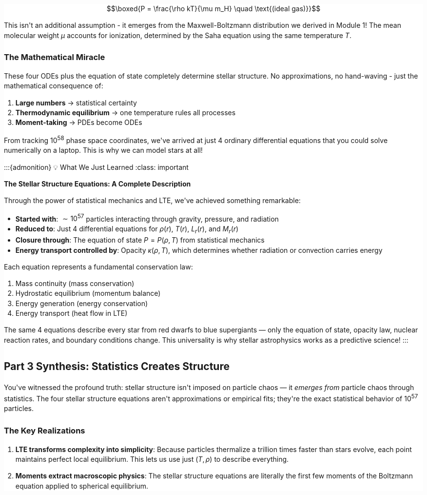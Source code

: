 $$\boxed{P = \frac{\rho kT}{\mu m_H} \quad \text{(ideal gas)}}$$

This isn't an additional assumption - it emerges from the Maxwell-Boltzmann distribution we derived in Module 1! The mean molecular weight $\mu$ accounts for ionization, determined by the Saha equation using the same temperature $T$.

### The Mathematical Miracle

These four ODEs plus the equation of state completely determine stellar structure. No approximations, no hand-waving - just the mathematical consequence of:

1. **Large numbers** → statistical certainty
2. **Thermodynamic equilibrium** → one temperature rules all processes
3. **Moment-taking** → PDEs become ODEs

From tracking $10^{58}$ phase space coordinates, we've arrived at just 4 ordinary differential equations that you could solve numerically on a laptop. This is why we can model stars at all!

:::{admonition} 💡 What We Just Learned
:class: important

**The Stellar Structure Equations: A Complete Description**

Through the power of statistical mechanics and LTE, we've achieved something remarkable:

- **Started with**: $\sim 10^{57}$ particles interacting through gravity, pressure, and radiation
- **Reduced to**: Just 4 differential equations for $\rho(r)$, $T(r)$, $L_r(r)$, and $M_r(r)$
- **Closure through**: The equation of state $P = P(\rho,T)$ from statistical mechanics
- **Energy transport controlled by**: Opacity $\kappa(\rho,T)$, which determines whether radiation or convection carries energy

Each equation represents a fundamental conservation law:
1. Mass continuity (mass conservation)
2. Hydrostatic equilibrium (momentum balance)
3. Energy generation (energy conservation)
4. Energy transport (heat flow in LTE)

The same 4 equations describe every star from red dwarfs to blue supergiants — only the equation of state, opacity law, nuclear reaction rates, and boundary conditions change. This universality is why stellar astrophysics works as a predictive science!
:::

## Part 3 Synthesis: Statistics Creates Structure

You've witnessed the profound truth: stellar structure isn't imposed on particle chaos — it *emerges from* particle chaos through statistics. The four stellar structure equations aren't approximations or empirical fits; they're the exact statistical behavior of $10^{57}$ particles.

### The Key Realizations

1. **LTE transforms complexity into simplicity**: Because particles thermalize a trillion times faster than stars evolve, each point maintains perfect local equilibrium. This lets us use just $(T, \rho)$ to describe everything.

2. **Moments extract macroscopic physics**: The stellar structure equations are literally the first few moments of the Boltzmann equation applied to spherical equilibrium.
